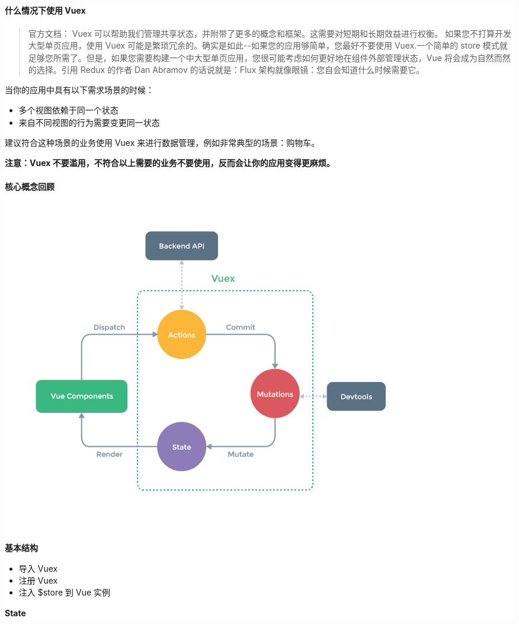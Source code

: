 #### 什么情况下使用 Vuex

> 官方文档：
> Vuex 可以帮助我们管理共享状态，并附带了更多的概念和框架。这需要对短期和长期效益进行权衡。
> 如果您不打算开发大型单页应用，使用 Vuex 可能是繁琐冗余的。确实是如此--如果您的应用够简单，您最好不要使用 Vuex.一个简单的 store 模式就足够您所需了。但是，如果您需要构建一个中大型单页应用，您很可能考虑如何更好地在组件外部管理状态，Vue 将会成为自然而然的选择。引用 Redux 的作者 Dan Abramov 的话说就是：Flux 架构就像眼镜：您自会知道什么时候需要它。

当你的应用中具有以下需求场景的时候：

- 多个视图依赖于同一个状态
- 来自不同视图的行为需要变更同一状态

建议符合这种场景的业务使用 Vuex 来进行数据管理，例如非常典型的场景：购物车。

**注意：Vuex 不要滥用，不符合以上需要的业务不要使用，反而会让你的应用变得更麻烦。**

#### 核心概念回顾

![](./img/three.png)

**基本结构**

- 导入 Vuex
- 注册 Vuex
- 注入 \$store 到 Vue 实例

**State**
